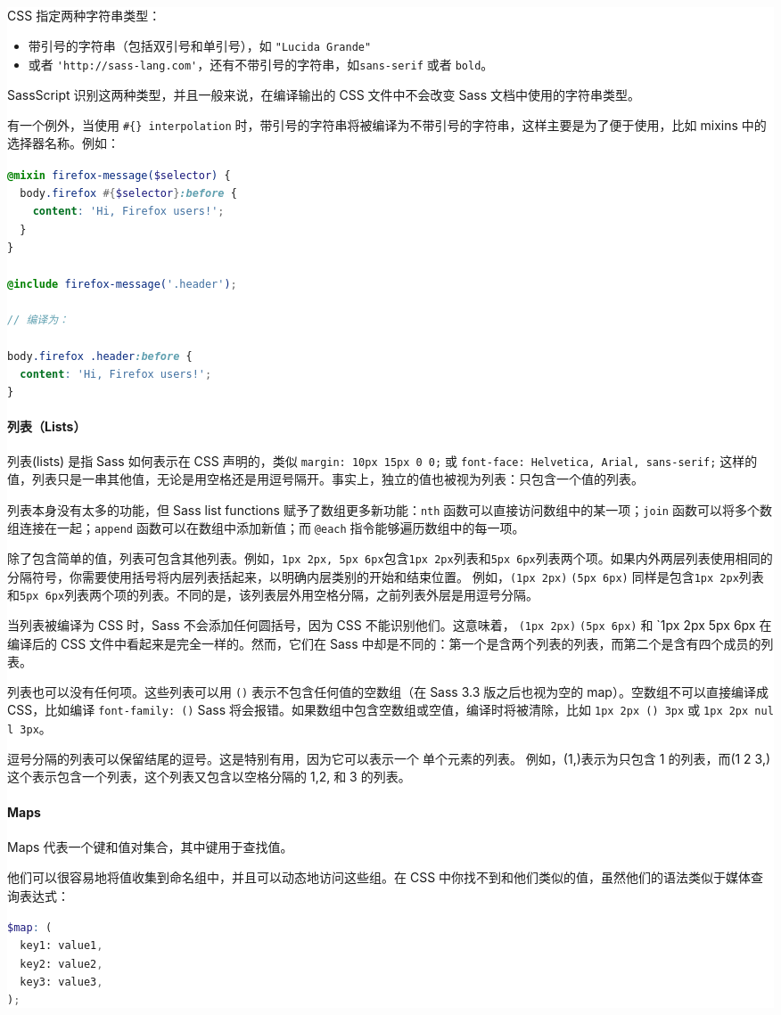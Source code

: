 CSS 指定两种字符串类型：

- 带引号的字符串（包括双引号和单引号），如 `"Lucida Grande"`
- 或者 `'http://sass-lang.com'`，还有不带引号的字符串，如`sans-serif` 或者 `bold`。

SassScript 识别这两种类型，并且一般来说，在编译输出的 CSS 文件中不会改变 Sass 文档中使用的字符串类型。

有一个例外，当使用 `#{} interpolation` 时，带引号的字符串将被编译为不带引号的字符串，这样主要是为了便于使用，比如 mixins 中的选择器名称。例如：

```scss
@mixin firefox-message($selector) {
  body.firefox #{$selector}:before {
    content: 'Hi, Firefox users!';
  }
}

@include firefox-message('.header');

// 编译为：

body.firefox .header:before {
  content: 'Hi, Firefox users!';
}
```

#### 列表（Lists）

列表(lists) 是指 Sass 如何表示在 CSS 声明的，类似 `margin: 10px 15px 0 0;` 或 `font-face: Helvetica, Arial, sans-serif;` 这样的值，列表只是一串其他值，无论是用空格还是用逗号隔开。事实上，独立的值也被视为列表：只包含一个值的列表。

列表本身没有太多的功能，但 Sass list functions 赋予了数组更多新功能：`nth` 函数可以直接访问数组中的某一项；`join` 函数可以将多个数组连接在一起；`append` 函数可以在数组中添加新值；而 `@each` 指令能够遍历数组中的每一项。

除了包含简单的值，列表可包含其他列表。例如，`1px 2px, 5px 6px`包含`1px 2px`列表和`5px 6px`列表两个项。如果内外两层列表使用相同的分隔符号，你需要使用括号将内层列表括起来，以明确内层类别的开始和结束位置。
例如，`(1px 2px)` `(5px 6px)` 同样是包含`1px 2px`列表和`5px 6px`列表两个项的列表。不同的是，该列表层外用空格分隔，之前列表外层是用逗号分隔。

当列表被编译为 CSS 时，Sass 不会添加任何圆括号，因为 CSS 不能识别他们。这意味着， `(1px 2px)` `(5px 6px)` 和 `1px 2px 5px 6px 在编译后的 CSS 文件中看起来是完全一样的。然而，它们在 Sass 中却是不同的：第一个是含两个列表的列表，而第二个是含有四个成员的列表。

列表也可以没有任何项。这些列表可以用 `()` 表示不包含任何值的空数组（在 Sass 3.3 版之后也视为空的 map）。空数组不可以直接编译成 CSS，比如编译 `font-family: ()` Sass 将会报错。如果数组中包含空数组或空值，编译时将被清除，比如 `1px 2px () 3px` 或 `1px 2px null 3px`。

逗号分隔的列表可以保留结尾的逗号。这是特别有用，因为它可以表示一个 单个元素的列表。
例如，(1,)表示为只包含 1 的列表，而(1 2 3,)这个表示包含一个列表，这个列表又包含以空格分隔的 1,2, 和 3 的列表。

#### Maps

Maps 代表一个键和值对集合，其中键用于查找值。

他们可以很容易地将值收集到命名组中，并且可以动态地访问这些组。在 CSS 中你找不到和他们类似的值，虽然他们的语法类似于媒体查询表达式：

```scss
$map: (
  key1: value1,
  key2: value2,
  key3: value3,
);
```
